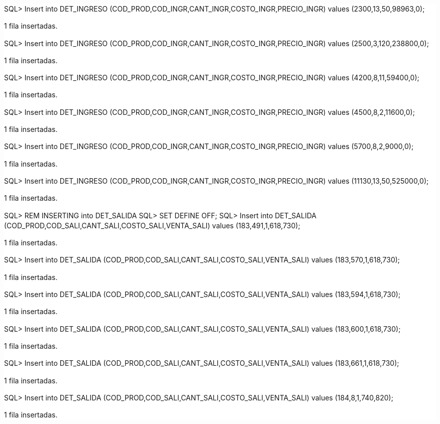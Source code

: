 SQL> Insert into DET_INGRESO (COD_PROD,COD_INGR,CANT_INGR,COSTO_INGR,PRECIO_INGR) values (2300,13,50,98963,0);

1 fila insertadas.

SQL> Insert into DET_INGRESO (COD_PROD,COD_INGR,CANT_INGR,COSTO_INGR,PRECIO_INGR) values (2500,3,120,238800,0);

1 fila insertadas.

SQL> Insert into DET_INGRESO (COD_PROD,COD_INGR,CANT_INGR,COSTO_INGR,PRECIO_INGR) values (4200,8,11,59400,0);

1 fila insertadas.

SQL> Insert into DET_INGRESO (COD_PROD,COD_INGR,CANT_INGR,COSTO_INGR,PRECIO_INGR) values (4500,8,2,11600,0);

1 fila insertadas.

SQL> Insert into DET_INGRESO (COD_PROD,COD_INGR,CANT_INGR,COSTO_INGR,PRECIO_INGR) values (5700,8,2,9000,0);

1 fila insertadas.

SQL> Insert into DET_INGRESO (COD_PROD,COD_INGR,CANT_INGR,COSTO_INGR,PRECIO_INGR) values (11130,13,50,525000,0);

1 fila insertadas.

SQL> REM INSERTING into DET_SALIDA
SQL> SET DEFINE OFF;
SQL> Insert into DET_SALIDA (COD_PROD,COD_SALI,CANT_SALI,COSTO_SALI,VENTA_SALI) values (183,491,1,618,730);

1 fila insertadas.

SQL> Insert into DET_SALIDA (COD_PROD,COD_SALI,CANT_SALI,COSTO_SALI,VENTA_SALI) values (183,570,1,618,730);

1 fila insertadas.

SQL> Insert into DET_SALIDA (COD_PROD,COD_SALI,CANT_SALI,COSTO_SALI,VENTA_SALI) values (183,594,1,618,730);

1 fila insertadas.

SQL> Insert into DET_SALIDA (COD_PROD,COD_SALI,CANT_SALI,COSTO_SALI,VENTA_SALI) values (183,600,1,618,730);

1 fila insertadas.

SQL> Insert into DET_SALIDA (COD_PROD,COD_SALI,CANT_SALI,COSTO_SALI,VENTA_SALI) values (183,661,1,618,730);

1 fila insertadas.

SQL> Insert into DET_SALIDA (COD_PROD,COD_SALI,CANT_SALI,COSTO_SALI,VENTA_SALI) values (184,8,1,740,820);

1 fila insertadas.
